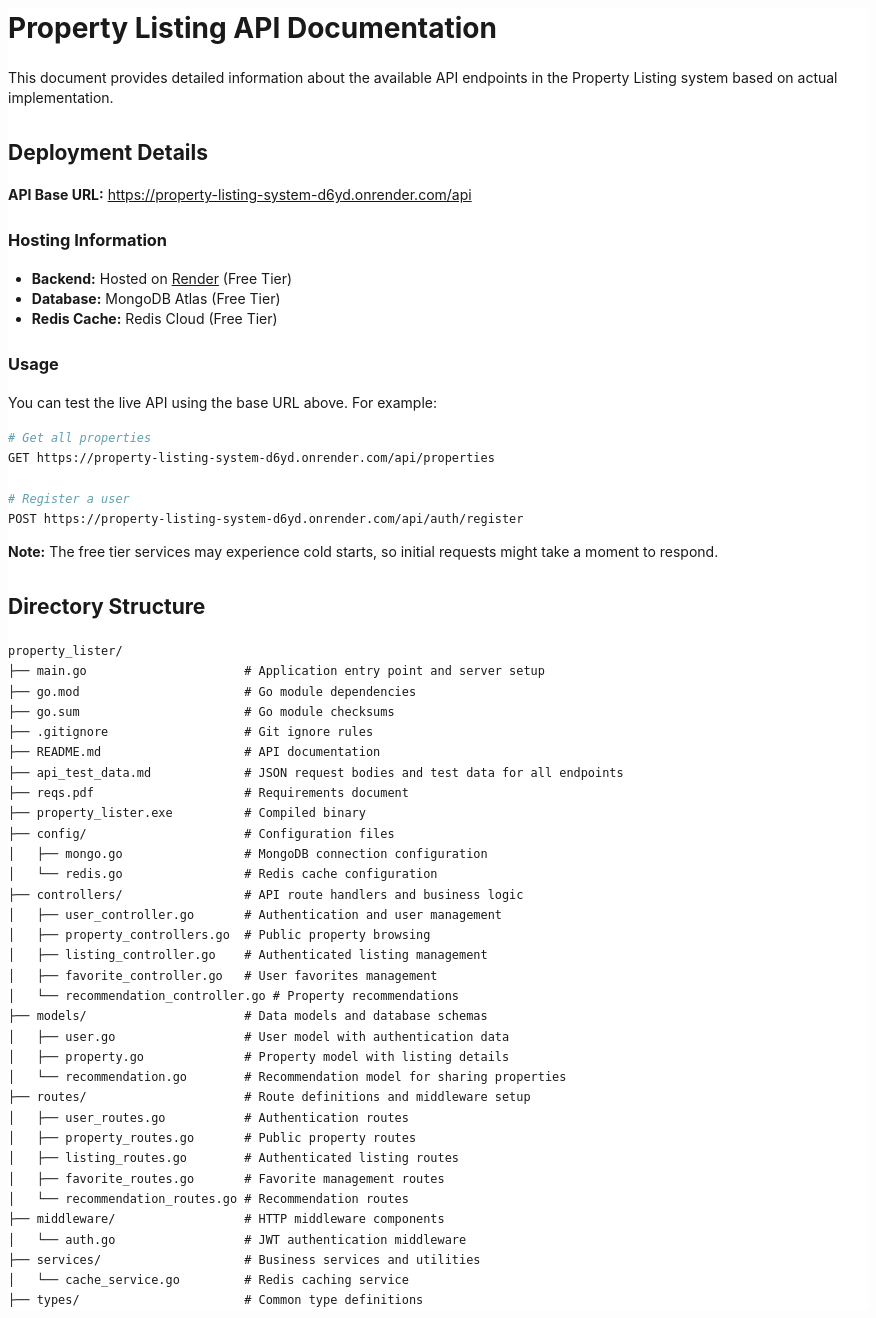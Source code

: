 # Property Listing API Documentation

This document provides detailed information about the available API endpoints in the Property Listing system based on actual implementation.

## Deployment Details

**API Base URL:** https://property-listing-system-d6yd.onrender.com/api

### Hosting Information
- **Backend:** Hosted on [Render](https://render.com) (Free Tier)
- **Database:** MongoDB Atlas (Free Tier)
- **Redis Cache:** Redis Cloud (Free Tier)

### Usage
You can test the live API using the base URL above. For example:
```bash
# Get all properties
GET https://property-listing-system-d6yd.onrender.com/api/properties

# Register a user
POST https://property-listing-system-d6yd.onrender.com/api/auth/register
```

**Note:** The free tier services may experience cold starts, so initial requests might take a moment to respond.

## Directory Structure

```
property_lister/
├── main.go                      # Application entry point and server setup
├── go.mod                       # Go module dependencies
├── go.sum                       # Go module checksums
├── .gitignore                   # Git ignore rules
├── README.md                    # API documentation
├── api_test_data.md             # JSON request bodies and test data for all endpoints
├── reqs.pdf                     # Requirements document
├── property_lister.exe          # Compiled binary
├── config/                      # Configuration files
│   ├── mongo.go                 # MongoDB connection configuration
│   └── redis.go                 # Redis cache configuration
├── controllers/                 # API route handlers and business logic
│   ├── user_controller.go       # Authentication and user management
│   ├── property_controllers.go  # Public property browsing
│   ├── listing_controller.go    # Authenticated listing management
│   ├── favorite_controller.go   # User favorites management
│   └── recommendation_controller.go # Property recommendations
├── models/                      # Data models and database schemas
│   ├── user.go                  # User model with authentication data
│   ├── property.go              # Property model with listing details
│   └── recommendation.go        # Recommendation model for sharing properties
├── routes/                      # Route definitions and middleware setup
│   ├── user_routes.go           # Authentication routes
│   ├── property_routes.go       # Public property routes
│   ├── listing_routes.go        # Authenticated listing routes
│   ├── favorite_routes.go       # Favorite management routes
│   └── recommendation_routes.go # Recommendation routes
├── middleware/                  # HTTP middleware components
│   └── auth.go                  # JWT authentication middleware
├── services/                    # Business services and utilities
│   └── cache_service.go         # Redis caching service
├── types/                       # Common type definitions
```